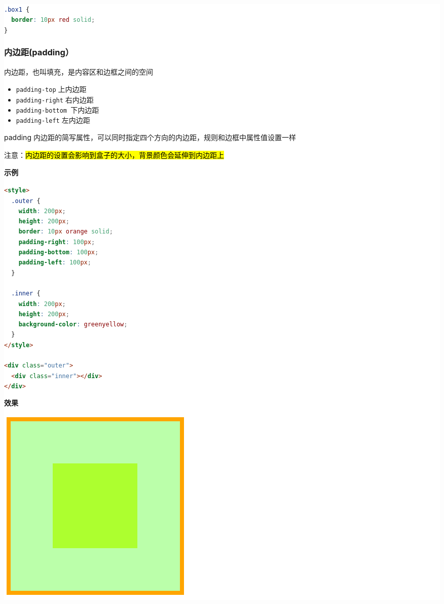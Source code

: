 ```css
.box1 {
  border: 10px red solid;
}
```

### 内边距(padding）

内边距，也叫填充，是内容区和边框之间的空间

- `padding-top` 上内边距
- `padding-right` 右内边距
- `padding-bottom `下内边距
- `padding-left` 左内边距

padding 内边距的简写属性，可以同时指定四个方向的内边距，规则和边框中属性值设置一样

注意：<mark>内边距的设置会影响到盒子的大小，背景颜色会延伸到内边距上</mark>

**示例**

```html
<style>
  .outer {
    width: 200px;
    height: 200px;
    border: 10px orange solid;
    padding-right: 100px;
    padding-bottom: 100px;
    padding-left: 100px;
  }

  .inner {
    width: 200px;
    height: 200px;
    background-color: greenyellow;
  }
</style>

<div class="outer">
  <div class="inner"></div>
</div>
```

**效果**

![image-20210520221143333](./assets/c8e77781701885c7b2171729107d5420.png)

